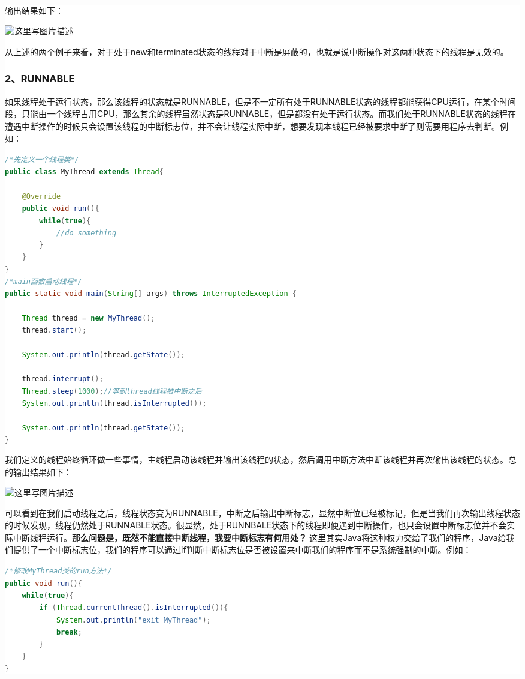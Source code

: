 输出结果如下：

![这里写图片描述](http://img.blog.csdn.net/20170927205937943?watermark/2/text/aHR0cDovL2Jsb2cuY3Nkbi5uZXQvcXFfMzUzMjY3MTg=/font/5a6L5L2T/fontsize/400/fill/I0JBQkFCMA==/dissolve/70/gravity/SouthEast)

从上述的两个例子来看，对于处于new和terminated状态的线程对于中断是屏蔽的，也就是说中断操作对这两种状态下的线程是无效的。

### **2、RUNNABLE**

 如果线程处于运行状态，那么该线程的状态就是RUNNABLE，但是不一定所有处于RUNNABLE状态的线程都能获得CPU运行，在某个时间段，只能由一个线程占用CPU，那么其余的线程虽然状态是RUNNABLE，但是都没有处于运行状态。而我们处于RUNNABLE状态的线程在遭遇中断操作的时候只会设置该线程的中断标志位，并不会让线程实际中断，想要发现本线程已经被要求中断了则需要用程序去判断。例如：

```java
/*先定义一个线程类*/
public class MyThread extends Thread{

    @Override
    public void run(){
        while(true){
            //do something
        }
    }
}
/*main函数启动线程*/
public static void main(String[] args) throws InterruptedException {

    Thread thread = new MyThread();
    thread.start();

    System.out.println(thread.getState());

    thread.interrupt();
    Thread.sleep(1000);//等到thread线程被中断之后
    System.out.println(thread.isInterrupted());

    System.out.println(thread.getState());
}
```

我们定义的线程始终循环做一些事情，主线程启动该线程并输出该线程的状态，然后调用中断方法中断该线程并再次输出该线程的状态。总的输出结果如下：

![这里写图片描述](http://img.blog.csdn.net/20170929092357915?watermark/2/text/aHR0cDovL2Jsb2cuY3Nkbi5uZXQvcXFfMzUzMjY3MTg=/font/5a6L5L2T/fontsize/400/fill/I0JBQkFCMA==/dissolve/70/gravity/SouthEast)

可以看到在我们启动线程之后，线程状态变为RUNNABLE，中断之后输出中断标志，显然中断位已经被标记，但是当我们再次输出线程状态的时候发现，线程仍然处于RUNNABLE状态。很显然，处于RUNNBALE状态下的线程即便遇到中断操作，也只会设置中断标志位并不会实际中断线程运行。**那么问题是，既然不能直接中断线程，我要中断标志有何用处？**
这里其实Java将这种权力交给了我们的程序，Java给我们提供了一个中断标志位，我们的程序可以通过if判断中断标志位是否被设置来中断我们的程序而不是系统强制的中断。例如：

```java
/*修改MyThread类的run方法*/
public void run(){
    while(true){
        if (Thread.currentThread().isInterrupted()){
            System.out.println("exit MyThread");
            break;
        }
    }
}
```

